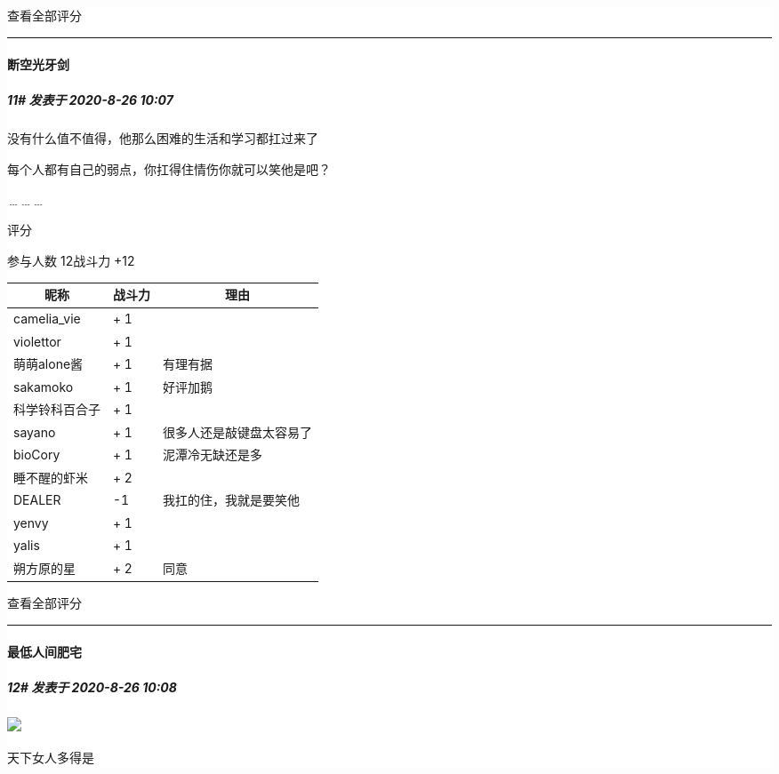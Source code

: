 
查看全部评分


-----

####  断空光牙剑  
##### 11#       发表于 2020-8-26 10:07


没有什么值不值得，他那么困难的生活和学习都扛过来了

每个人都有自己的弱点，你扛得住情伤你就可以笑他是吧？


﹍﹍﹍

评分


 参与人数 12战斗力 +12

|昵称|战斗力|理由|
|----|---|---|
| camelia_vie| + 1||
| violettor| + 1||
| 萌萌alone酱| + 1|有理有据|
| sakamoko| + 1|好评加鹅|
| 科学铃科百合子| + 1||
| sayano| + 1|很多人还是敲键盘太容易了|
| bioCory| + 1|泥潭冷无缺还是多|
| 睡不醒的虾米| + 2||
| DEALER|-1|我扛的住，我就是要笑他|
| yenvy| + 1||
| yalis| + 1||
| 朔方原的星| + 2|同意|


查看全部评分


-----

####  最低人间肥宅  
##### 12#       发表于 2020-8-26 10:08


<img src="https://static.saraba1st.com/image/smiley/face2017/037.png" referrerpolicy="no-referrer">

天下女人多得是
